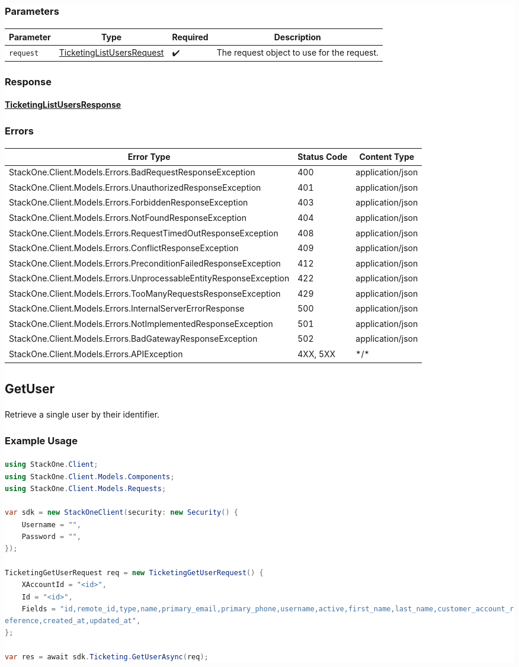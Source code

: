 ```csharp
```

### Parameters

| Parameter                                                                       | Type                                                                            | Required                                                                        | Description                                                                     |
| ------------------------------------------------------------------------------- | ------------------------------------------------------------------------------- | ------------------------------------------------------------------------------- | ------------------------------------------------------------------------------- |
| `request`                                                                       | [TicketingListUsersRequest](../../Models/Requests/TicketingListUsersRequest.md) | :heavy_check_mark:                                                              | The request object to use for the request.                                      |

### Response

**[TicketingListUsersResponse](../../Models/Requests/TicketingListUsersResponse.md)**

### Errors

| Error Type                                                         | Status Code                                                        | Content Type                                                       |
| ------------------------------------------------------------------ | ------------------------------------------------------------------ | ------------------------------------------------------------------ |
| StackOne.Client.Models.Errors.BadRequestResponseException          | 400                                                                | application/json                                                   |
| StackOne.Client.Models.Errors.UnauthorizedResponseException        | 401                                                                | application/json                                                   |
| StackOne.Client.Models.Errors.ForbiddenResponseException           | 403                                                                | application/json                                                   |
| StackOne.Client.Models.Errors.NotFoundResponseException            | 404                                                                | application/json                                                   |
| StackOne.Client.Models.Errors.RequestTimedOutResponseException     | 408                                                                | application/json                                                   |
| StackOne.Client.Models.Errors.ConflictResponseException            | 409                                                                | application/json                                                   |
| StackOne.Client.Models.Errors.PreconditionFailedResponseException  | 412                                                                | application/json                                                   |
| StackOne.Client.Models.Errors.UnprocessableEntityResponseException | 422                                                                | application/json                                                   |
| StackOne.Client.Models.Errors.TooManyRequestsResponseException     | 429                                                                | application/json                                                   |
| StackOne.Client.Models.Errors.InternalServerErrorResponse          | 500                                                                | application/json                                                   |
| StackOne.Client.Models.Errors.NotImplementedResponseException      | 501                                                                | application/json                                                   |
| StackOne.Client.Models.Errors.BadGatewayResponseException          | 502                                                                | application/json                                                   |
| StackOne.Client.Models.Errors.APIException                         | 4XX, 5XX                                                           | \*/\*                                                              |

## GetUser

Retrieve a single user by their identifier.

### Example Usage

```csharp
using StackOne.Client;
using StackOne.Client.Models.Components;
using StackOne.Client.Models.Requests;

var sdk = new StackOneClient(security: new Security() {
    Username = "",
    Password = "",
});

TicketingGetUserRequest req = new TicketingGetUserRequest() {
    XAccountId = "<id>",
    Id = "<id>",
    Fields = "id,remote_id,type,name,primary_email,primary_phone,username,active,first_name,last_name,customer_account_reference,created_at,updated_at",
};

var res = await sdk.Ticketing.GetUserAsync(req);
```